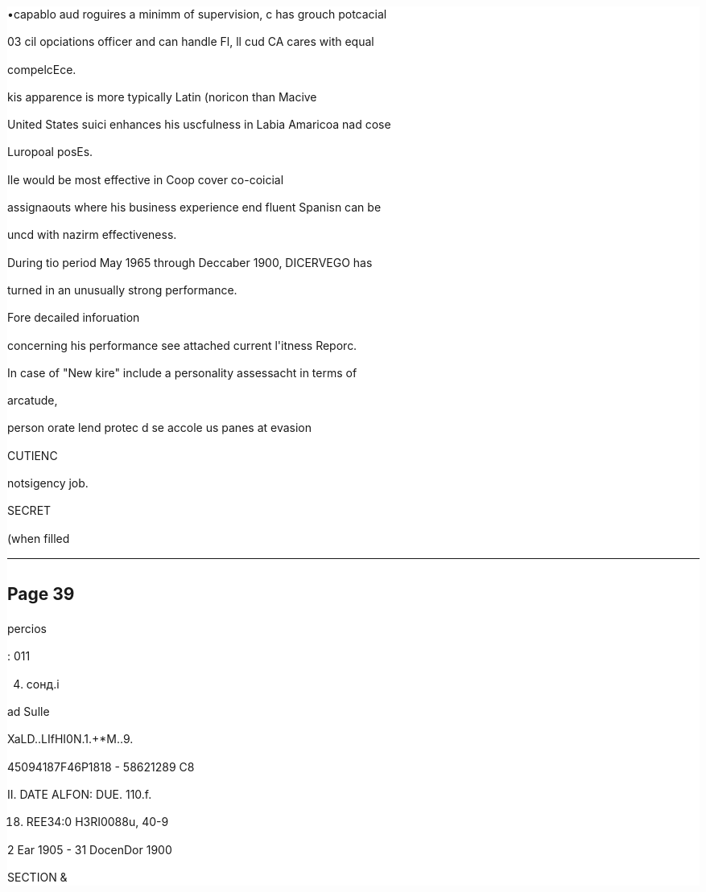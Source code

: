 •capablo aud roguires a minimm of supervision, c has grouch potcacial

03 cil opciations officer and can handle Fl, ll cud CA cares with equal

compelcEce.

kis apparence is more typically Latin (noricon than Macive

United States suici enhances his uscfulness in Labia Amaricoa nad cose

Luropoal posEs.

Ile would be most effective in Coop cover co-coicial

assignaouts where his business experience end fluent Spanisn can be

uncd with nazirm effectiveness.

During tio period May 1965 through Deccaber 1900, DICERVEGO has

turned in an unusually strong performance.

Fore decailed inforuation

concerning his performance see attached current l'itness Reporc.

In case of "New kire" include a personality assessacht in terms of

arcatude,

person orate lend protec d se accole us panes at evasion

CUTIENC

notsigency job.

SECRET

(when filled

---

## Page 39

percios

: 011

4. сонд.і

ad Sulle

XaLD..LIfHI0N.1.+*M..9.

45094187F46P1818 - 58621289 C8

II. DATE ALFON: DUE. 110.f.

18. REE34:0 H3RI0088u, 40-9

2 Ear 1905 - 31 DocenDor 1900

SECTION &
